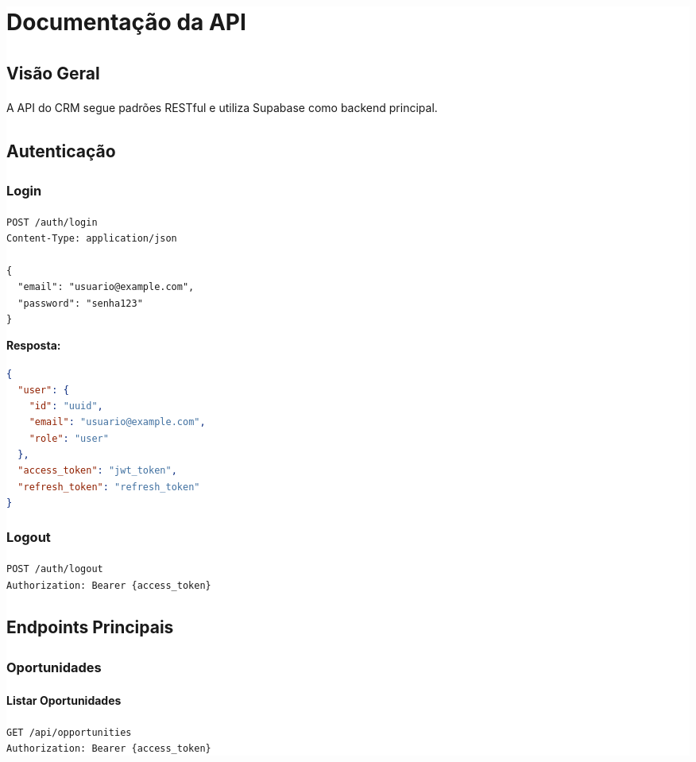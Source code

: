 
# Documentação da API

## Visão Geral

A API do CRM segue padrões RESTful e utiliza Supabase como backend principal.

## Autenticação

### Login

```http
POST /auth/login
Content-Type: application/json

{
  "email": "usuario@example.com",
  "password": "senha123"
}
```

**Resposta:**

```json
{
  "user": {
    "id": "uuid",
    "email": "usuario@example.com",
    "role": "user"
  },
  "access_token": "jwt_token",
  "refresh_token": "refresh_token"
}
```

### Logout

```http
POST /auth/logout
Authorization: Bearer {access_token}
```

## Endpoints Principais

### Oportunidades

#### Listar Oportunidades

```http
GET /api/opportunities
Authorization: Bearer {access_token}
```
